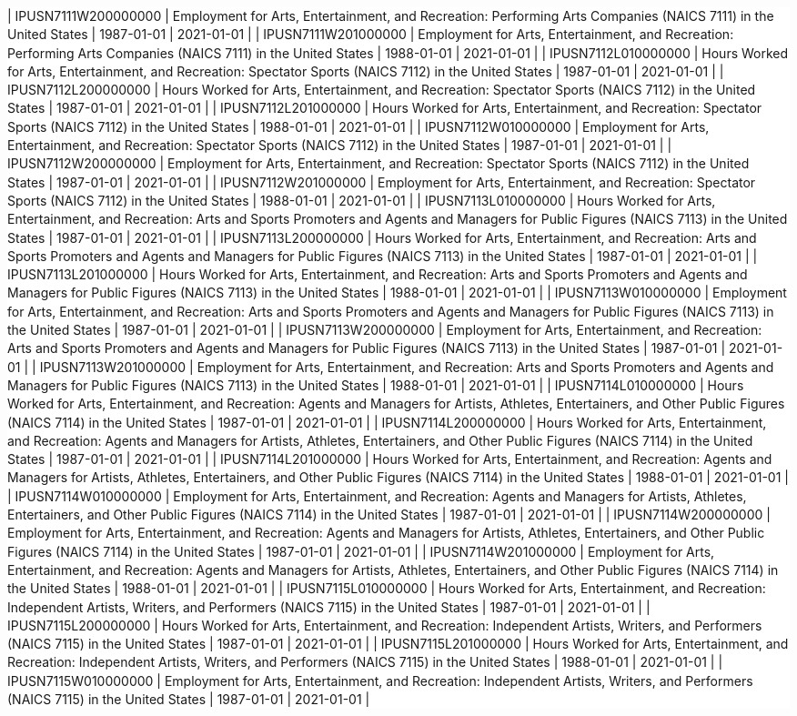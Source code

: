 | IPUSN7111W200000000   | Employment for Arts, Entertainment, and Recreation: Performing Arts Companies (NAICS 7111) in the United States                                                             | 1987-01-01          | 2021-01-01        |
| IPUSN7111W201000000   | Employment for Arts, Entertainment, and Recreation: Performing Arts Companies (NAICS 7111) in the United States                                                             | 1988-01-01          | 2021-01-01        |
| IPUSN7112L010000000   | Hours Worked for Arts, Entertainment, and Recreation: Spectator Sports (NAICS 7112) in the United States                                                                    | 1987-01-01          | 2021-01-01        |
| IPUSN7112L200000000   | Hours Worked for Arts, Entertainment, and Recreation: Spectator Sports (NAICS 7112) in the United States                                                                    | 1987-01-01          | 2021-01-01        |
| IPUSN7112L201000000   | Hours Worked for Arts, Entertainment, and Recreation: Spectator Sports (NAICS 7112) in the United States                                                                    | 1988-01-01          | 2021-01-01        |
| IPUSN7112W010000000   | Employment for Arts, Entertainment, and Recreation: Spectator Sports (NAICS 7112) in the United States                                                                      | 1987-01-01          | 2021-01-01        |
| IPUSN7112W200000000   | Employment for Arts, Entertainment, and Recreation: Spectator Sports (NAICS 7112) in the United States                                                                      | 1987-01-01          | 2021-01-01        |
| IPUSN7112W201000000   | Employment for Arts, Entertainment, and Recreation: Spectator Sports (NAICS 7112) in the United States                                                                      | 1988-01-01          | 2021-01-01        |
| IPUSN7113L010000000   | Hours Worked for Arts, Entertainment, and Recreation: Arts and Sports Promoters and Agents and Managers for Public Figures (NAICS 7113) in the United States                | 1987-01-01          | 2021-01-01        |
| IPUSN7113L200000000   | Hours Worked for Arts, Entertainment, and Recreation: Arts and Sports Promoters and Agents and Managers for Public Figures (NAICS 7113) in the United States                | 1987-01-01          | 2021-01-01        |
| IPUSN7113L201000000   | Hours Worked for Arts, Entertainment, and Recreation: Arts and Sports Promoters and Agents and Managers for Public Figures (NAICS 7113) in the United States                | 1988-01-01          | 2021-01-01        |
| IPUSN7113W010000000   | Employment for Arts, Entertainment, and Recreation: Arts and Sports Promoters and Agents and Managers for Public Figures (NAICS 7113) in the United States                  | 1987-01-01          | 2021-01-01        |
| IPUSN7113W200000000   | Employment for Arts, Entertainment, and Recreation: Arts and Sports Promoters and Agents and Managers for Public Figures (NAICS 7113) in the United States                  | 1987-01-01          | 2021-01-01        |
| IPUSN7113W201000000   | Employment for Arts, Entertainment, and Recreation: Arts and Sports Promoters and Agents and Managers for Public Figures (NAICS 7113) in the United States                  | 1988-01-01          | 2021-01-01        |
| IPUSN7114L010000000   | Hours Worked for Arts, Entertainment, and Recreation: Agents and Managers for Artists, Athletes, Entertainers, and Other Public Figures (NAICS 7114) in the United States   | 1987-01-01          | 2021-01-01        |
| IPUSN7114L200000000   | Hours Worked for Arts, Entertainment, and Recreation: Agents and Managers for Artists, Athletes, Entertainers, and Other Public Figures (NAICS 7114) in the United States   | 1987-01-01          | 2021-01-01        |
| IPUSN7114L201000000   | Hours Worked for Arts, Entertainment, and Recreation: Agents and Managers for Artists, Athletes, Entertainers, and Other Public Figures (NAICS 7114) in the United States   | 1988-01-01          | 2021-01-01        |
| IPUSN7114W010000000   | Employment for Arts, Entertainment, and Recreation: Agents and Managers for Artists, Athletes, Entertainers, and Other Public Figures (NAICS 7114) in the United States     | 1987-01-01          | 2021-01-01        |
| IPUSN7114W200000000   | Employment for Arts, Entertainment, and Recreation: Agents and Managers for Artists, Athletes, Entertainers, and Other Public Figures (NAICS 7114) in the United States     | 1987-01-01          | 2021-01-01        |
| IPUSN7114W201000000   | Employment for Arts, Entertainment, and Recreation: Agents and Managers for Artists, Athletes, Entertainers, and Other Public Figures (NAICS 7114) in the United States     | 1988-01-01          | 2021-01-01        |
| IPUSN7115L010000000   | Hours Worked for Arts, Entertainment, and Recreation: Independent Artists, Writers, and Performers (NAICS 7115) in the United States                                        | 1987-01-01          | 2021-01-01        |
| IPUSN7115L200000000   | Hours Worked for Arts, Entertainment, and Recreation: Independent Artists, Writers, and Performers (NAICS 7115) in the United States                                        | 1987-01-01          | 2021-01-01        |
| IPUSN7115L201000000   | Hours Worked for Arts, Entertainment, and Recreation: Independent Artists, Writers, and Performers (NAICS 7115) in the United States                                        | 1988-01-01          | 2021-01-01        |
| IPUSN7115W010000000   | Employment for Arts, Entertainment, and Recreation: Independent Artists, Writers, and Performers (NAICS 7115) in the United States                                          | 1987-01-01          | 2021-01-01        |